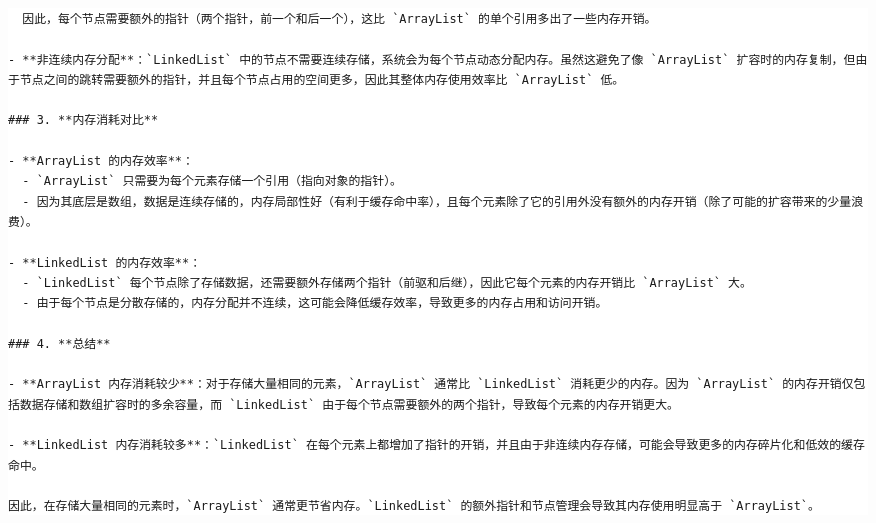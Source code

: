 ```
  因此，每个节点需要额外的指针（两个指针，前一个和后一个），这比 `ArrayList` 的单个引用多出了一些内存开销。

- **非连续内存分配**：`LinkedList` 中的节点不需要连续存储，系统会为每个节点动态分配内存。虽然这避免了像 `ArrayList` 扩容时的内存复制，但由于节点之间的跳转需要额外的指针，并且每个节点占用的空间更多，因此其整体内存使用效率比 `ArrayList` 低。

### 3. **内存消耗对比**

- **ArrayList 的内存效率**：
  - `ArrayList` 只需要为每个元素存储一个引用（指向对象的指针）。
  - 因为其底层是数组，数据是连续存储的，内存局部性好（有利于缓存命中率），且每个元素除了它的引用外没有额外的内存开销（除了可能的扩容带来的少量浪费）。
  
- **LinkedList 的内存效率**：
  - `LinkedList` 每个节点除了存储数据，还需要额外存储两个指针（前驱和后继），因此它每个元素的内存开销比 `ArrayList` 大。
  - 由于每个节点是分散存储的，内存分配并不连续，这可能会降低缓存效率，导致更多的内存占用和访问开销。

### 4. **总结**

- **ArrayList 内存消耗较少**：对于存储大量相同的元素，`ArrayList` 通常比 `LinkedList` 消耗更少的内存。因为 `ArrayList` 的内存开销仅包括数据存储和数组扩容时的多余容量，而 `LinkedList` 由于每个节点需要额外的两个指针，导致每个元素的内存开销更大。

- **LinkedList 内存消耗较多**：`LinkedList` 在每个元素上都增加了指针的开销，并且由于非连续内存存储，可能会导致更多的内存碎片化和低效的缓存命中。

因此，在存储大量相同的元素时，`ArrayList` 通常更节省内存。`LinkedList` 的额外指针和节点管理会导致其内存使用明显高于 `ArrayList`。
```

